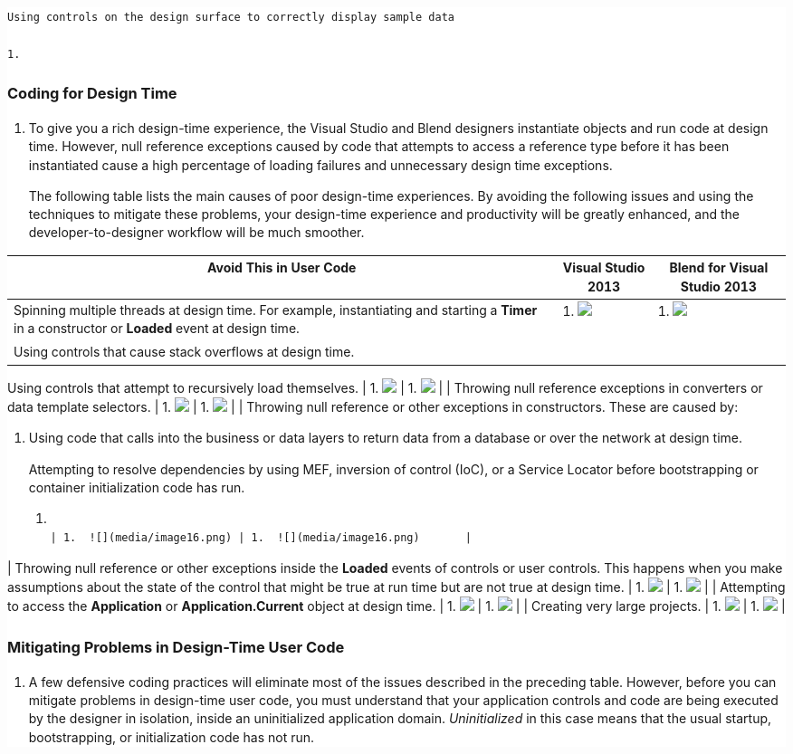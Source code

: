     Using controls on the design surface to correctly display sample data

    1.  

### Coding for Design Time

1.  To give you a rich design-time experience, the Visual Studio and Blend designers instantiate objects and run code at design time. However, null reference exceptions caused by code that attempts to access a reference type before it has been instantiated cause a high percentage of loading failures and unnecessary design time exceptions.

    The following table lists the main causes of poor design-time experiences. By avoiding the following issues and using the techniques to mitigate these problems, your design-time experience and productivity will be greatly enhanced, and the developer-to-designer workflow will be much smoother.

| **Avoid This in User Code**                                                                                                                                                                                                                  | **Visual Studio 2013**     | **Blend for Visual Studio 2013** |
|----------------------------------------------------------------------------------------------------------------------------------------------------------------------------------------------------------------------------------------------|----------------------------|----------------------------------|
| Spinning multiple threads at design time. For example, instantiating and starting a **Timer** in a constructor or **Loaded** event at design time.                                                                                           | 1.  ![](media/image16.png) | 1.  ![](media/image16.png)       |
| Using controls that cause stack overflows at design time.                                                                                                                                                                                    
                                                                                                                                                                                                                                               
 Using controls that attempt to recursively load themselves.                                                                                                                                                                                   | 1.  ![](media/image16.png) | 1.  ![](media/image16.png)       |
| Throwing null reference exceptions in converters or data template selectors.                                                                                                                                                                 | 1.  ![](media/image16.png) | 1.  ![](media/image16.png)       |
| Throwing null reference or other exceptions in constructors. These are caused by:                                                                                                                                                            
                                                                                                                                                                                                                                               
 1.  Using code that calls into the business or data layers to return data from a database or over the network at design time.                                                                                                                 
                                                                                                                                                                                                                                               
     Attempting to resolve dependencies by using MEF, inversion of control (IoC), or a Service Locator before bootstrapping or container initialization code has run.                                                                          
                                                                                                                                                                                                                                               
     1.                                                                                                                                                                                                                                        | 1.  ![](media/image16.png) | 1.  ![](media/image16.png)       |
| Throwing null reference or other exceptions inside the **Loaded** events of controls or user controls. This happens when you make assumptions about the state of the control that might be true at run time but are not true at design time. | 1.  ![](media/image16.png) | 1.  ![](media/image16.png)       |
| Attempting to access the **Application** or **Application.Current** object at design time.                                                                                                                                                   | 1.  ![](media/image16.png) | 1.  ![](media/image16.png)       |
| Creating very large projects.                                                                                                                                                                                                                | 1.  ![](media/image17.png) | 1.  ![](media/image16.png)       |

### Mitigating Problems in Design-Time User Code

1.  A few defensive coding practices will eliminate most of the issues described in the preceding table. However, before you can mitigate problems in design-time user code, you must understand that your application controls and code are being executed by the designer in isolation, inside an uninitialized application domain. *Uninitialized* in this case means that the usual startup, bootstrapping, or initialization code has not run.
